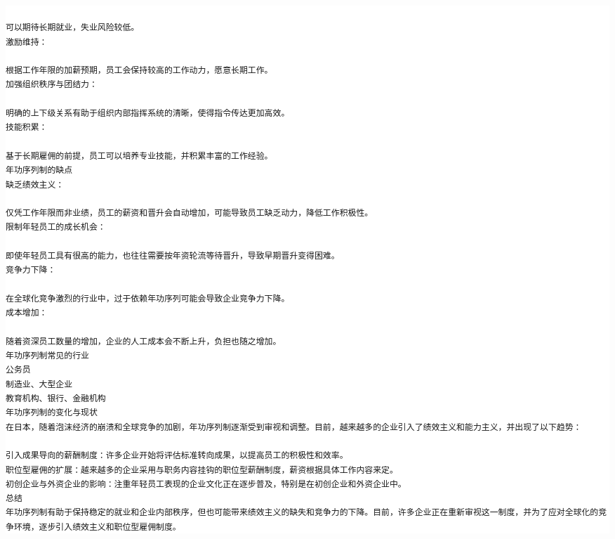```

可以期待长期就业，失业风险较低。
激励维持：

根据工作年限的加薪预期，员工会保持较高的工作动力，愿意长期工作。
加强组织秩序与团结力：

明确的上下级关系有助于组织内部指挥系统的清晰，使得指令传达更加高效。
技能积累：

基于长期雇佣的前提，员工可以培养专业技能，并积累丰富的工作经验。
年功序列制的缺点
缺乏绩效主义：

仅凭工作年限而非业绩，员工的薪资和晋升会自动增加，可能导致员工缺乏动力，降低工作积极性。
限制年轻员工的成长机会：

即使年轻员工具有很高的能力，也往往需要按年资轮流等待晋升，导致早期晋升变得困难。
竞争力下降：

在全球化竞争激烈的行业中，过于依赖年功序列可能会导致企业竞争力下降。
成本增加：

随着资深员工数量的增加，企业的人工成本会不断上升，负担也随之增加。
年功序列制常见的行业
公务员
制造业、大型企业
教育机构、银行、金融机构
年功序列制的变化与现状
在日本，随着泡沫经济的崩溃和全球竞争的加剧，年功序列制逐渐受到审视和调整。目前，越来越多的企业引入了绩效主义和能力主义，并出现了以下趋势：

引入成果导向的薪酬制度：许多企业开始将评估标准转向成果，以提高员工的积极性和效率。
职位型雇佣的扩展：越来越多的企业采用与职务内容挂钩的职位型薪酬制度，薪资根据具体工作内容来定。
初创企业与外资企业的影响：注重年轻员工表现的企业文化正在逐步普及，特别是在初创企业和外资企业中。
总结
年功序列制有助于保持稳定的就业和企业内部秩序，但也可能带来绩效主义的缺失和竞争力的下降。目前，许多企业正在重新审视这一制度，并为了应对全球化的竞争环境，逐步引入绩效主义和职位型雇佣制度。
```


